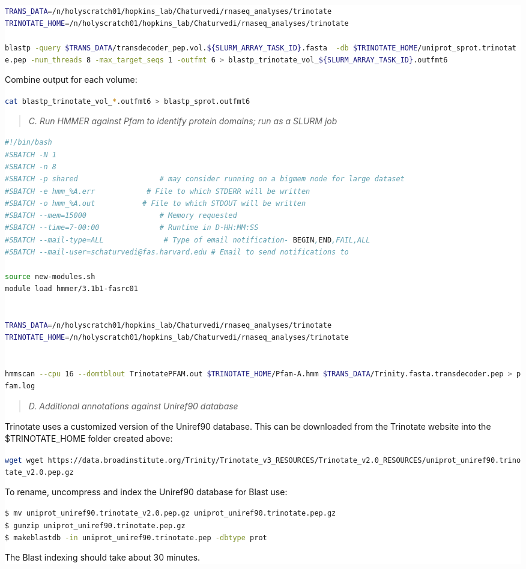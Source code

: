 ```bash
TRANS_DATA=/n/holyscratch01/hopkins_lab/Chaturvedi/rnaseq_analyses/trinotate
TRINOTATE_HOME=/n/holyscratch01/hopkins_lab/Chaturvedi/rnaseq_analyses/trinotate

blastp -query $TRANS_DATA/transdecoder_pep.vol.${SLURM_ARRAY_TASK_ID}.fasta  -db $TRINOTATE_HOME/uniprot_sprot.trinotate.pep -num_threads 8 -max_target_seqs 1 -outfmt 6 > blastp_trinotate_vol_${SLURM_ARRAY_TASK_ID}.outfmt6

```

Combine output for each volume:
```bash
cat blastp_trinotate_vol_*.outfmt6 > blastp_sprot.outfmt6
```

>*C. Run HMMER against Pfam to identify protein domains; run as a SLURM job*

```bash
#!/bin/bash
#SBATCH -N 1
#SBATCH -n 8
#SBATCH -p shared                   # may consider running on a bigmem node for large dataset
#SBATCH -e hmm_%A.err            # File to which STDERR will be written
#SBATCH -o hmm_%A.out           # File to which STDOUT will be written
#SBATCH --mem=15000                 # Memory requested
#SBATCH --time=7-00:00              # Runtime in D-HH:MM:SS
#SBATCH --mail-type=ALL              # Type of email notification- BEGIN,END,FAIL,ALL
#SBATCH --mail-user=schaturvedi@fas.harvard.edu # Email to send notifications to

source new-modules.sh
module load hmmer/3.1b1-fasrc01


TRANS_DATA=/n/holyscratch01/hopkins_lab/Chaturvedi/rnaseq_analyses/trinotate
TRINOTATE_HOME=/n/holyscratch01/hopkins_lab/Chaturvedi/rnaseq_analyses/trinotate


hmmscan --cpu 16 --domtblout TrinotatePFAM.out $TRINOTATE_HOME/Pfam-A.hmm $TRANS_DATA/Trinity.fasta.transdecoder.pep > pfam.log

```

>*D. Additional annotations against Uniref90 database*

Trinotate uses a customized version of the Uniref90 database. This can be downloaded from the Trinotate website into the $TRINOTATE_HOME folder created above:

```bash
wget wget https://data.broadinstitute.org/Trinity/Trinotate_v3_RESOURCES/Trinotate_v2.0_RESOURCES/uniprot_uniref90.trinotate_v2.0.pep.gz
```

To rename, uncompress and index the Uniref90 database for Blast use:

```bash
$ mv uniprot_uniref90.trinotate_v2.0.pep.gz uniprot_uniref90.trinotate.pep.gz
$ gunzip uniprot_uniref90.trinotate.pep.gz
$ makeblastdb -in uniprot_uniref90.trinotate.pep -dbtype prot
```
The Blast indexing should take about 30 minutes.
